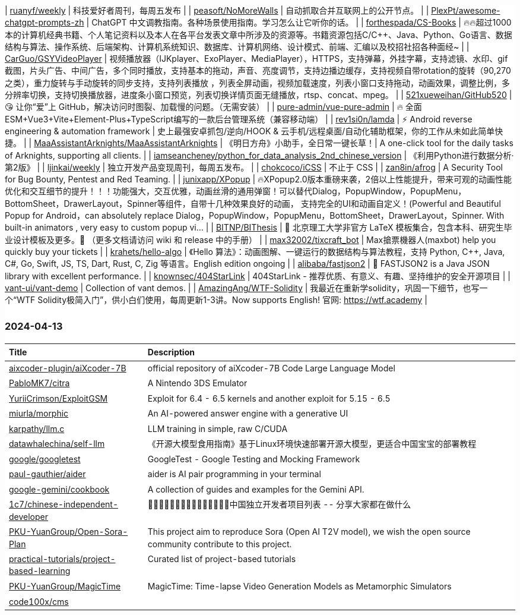 | [ruanyf/weekly](https://github.com/ruanyf/weekly) | 科技爱好者周刊，每周五发布 |
| [peasoft/NoMoreWalls](https://github.com/peasoft/NoMoreWalls) | 自动抓取合并互联网上的公开节点。 |
| [PlexPt/awesome-chatgpt-prompts-zh](https://github.com/PlexPt/awesome-chatgpt-prompts-zh) | ChatGPT 中文调教指南。各种场景使用指南。学习怎么让它听你的话。 |
| [forthespada/CS-Books](https://github.com/forthespada/CS-Books) | 🔥🔥超过1000本的计算机经典书籍、个人笔记资料以及本人在各平台发表文章中所涉及的资源等。书籍资源包括C/C++、Java、Python、Go语言、数据结构与算法、操作系统、后端架构、计算机系统知识、数据库、计算机网络、设计模式、前端、汇编以及校招社招各种面经~ |
| [CarGuo/GSYVideoPlayer](https://github.com/CarGuo/GSYVideoPlayer) | 视频播放器（IJKplayer、ExoPlayer、MediaPlayer），HTTPS，支持弹幕，外挂字幕，支持滤镜、水印、gif截图，片头广告、中间广告，多个同时播放，支持基本的拖动，声音、亮度调节，支持边播边缓存，支持视频自带rotation的旋转（90,270之类），重力旋转与手动旋转的同步支持，支持列表播放 ，列表全屏动画，视频加载速度，列表小窗口支持拖动，动画效果，调整比例，多分辨率切换，支持切换播放器，进度条小窗口预览，列表切换详情页面无缝播放，rtsp、concat、mpeg。 |
| [521xueweihan/GitHub520](https://github.com/521xueweihan/GitHub520) | 😘 让你“爱”上 GitHub，解决访问时图裂、加载慢的问题。（无需安装） |
| [pure-admin/vue-pure-admin](https://github.com/pure-admin/vue-pure-admin) | 🔥 全面ESM+Vue3+Vite+Element-Plus+TypeScript编写的一款后台管理系统（兼容移动端） |
| [rev1si0n/lamda](https://github.com/rev1si0n/lamda) | ⚡️ Android reverse engineering & automation framework | 史上最强安卓抓包/逆向/HOOK & 云手机/远程桌面/自动化辅助框架，你的工作从未如此简单快捷。 |
| [MaaAssistantArknights/MaaAssistantArknights](https://github.com/MaaAssistantArknights/MaaAssistantArknights) | 《明日方舟》小助手，全日常一键长草！| A one-click tool for the daily tasks of Arknights, supporting all clients. |
| [iamseancheney/python_for_data_analysis_2nd_chinese_version](https://github.com/iamseancheney/python_for_data_analysis_2nd_chinese_version) | 《利用Python进行数据分析·第2版》 |
| [ljinkai/weekly](https://github.com/ljinkai/weekly) | 独立开发产品变现周刊，每周五发布。 |
| [chokcoco/iCSS](https://github.com/chokcoco/iCSS) | 不止于 CSS |
| [zan8in/afrog](https://github.com/zan8in/afrog) | A Security Tool for Bug Bounty, Pentest and Red Teaming. |
| [junixapp/XPopup](https://github.com/junixapp/XPopup) | 🔥XPopup2.0版本重磅来袭，2倍以上性能提升，带来可观的动画性能优化和交互细节的提升！！！功能强大，交互优雅，动画丝滑的通用弹窗！可以替代Dialog，PopupWindow，PopupMenu，BottomSheet，DrawerLayout，Spinner等组件，自带十几种效果良好的动画， 支持完全的UI和动画自定义！(Powerful and Beautiful Popup for Android，can absolutely replace Dialog，PopupWindow，PopupMenu，BottomSheet，DrawerLayout，Spinner. With built-in animators , very easy to custom popup vi… |
| [BITNP/BIThesis](https://github.com/BITNP/BIThesis) | 📖 北京理工大学非官方 LaTeX 模板集合，包含本科、研究生毕业设计模板及更多。🎉 （更多文档请访问 wiki 和 release 中的手册） |
| [max32002/tixcraft_bot](https://github.com/max32002/tixcraft_bot) | Max搶票機器人(maxbot) help you quickly buy your tickets |
| [krahets/hello-algo](https://github.com/krahets/hello-algo) | 《Hello 算法》：动画图解、一键运行的数据结构与算法教程，支持 Python, C++, Java, C#, Go, Swift, JS, TS, Dart, Rust, C, Zig 等语言。English edition ongoing |
| [alibaba/fastjson2](https://github.com/alibaba/fastjson2) | 🚄 FASTJSON2 is a Java JSON library with excellent performance. |
| [knownsec/404StarLink](https://github.com/knownsec/404StarLink) | 404StarLink - 推荐优质、有意义、有趣、坚持维护的安全开源项目 |
| [vant-ui/vant-demo](https://github.com/vant-ui/vant-demo) | Collection of vant demos. |
| [AmazingAng/WTF-Solidity](https://github.com/AmazingAng/WTF-Solidity) | 我最近在重新学solidity，巩固一下细节，也写一个“WTF Solidity极简入门”，供小白们使用，每周更新1-3讲。Now supports English! 官网: https://wtf.academy |
### 2024-04-13
| Title | Description |
| :---- | :---- |
| [aixcoder-plugin/aiXcoder-7B](https://github.com/aixcoder-plugin/aiXcoder-7B) | official repository of aiXcoder-7B Code Large Language Model |
| [PabloMK7/citra](https://github.com/PabloMK7/citra) | A Nintendo 3DS Emulator |
| [YuriiCrimson/ExploitGSM](https://github.com/YuriiCrimson/ExploitGSM) | Exploit for 6.4 - 6.5 kernels and another exploit for 5.15 - 6.5 |
| [miurla/morphic](https://github.com/miurla/morphic) | An AI-powered answer engine with a generative UI |
| [karpathy/llm.c](https://github.com/karpathy/llm.c) | LLM training in simple, raw C/CUDA |
| [datawhalechina/self-llm](https://github.com/datawhalechina/self-llm) | 《开源大模型食用指南》基于Linux环境快速部署开源大模型，更适合中国宝宝的部署教程 |
| [google/googletest](https://github.com/google/googletest) | GoogleTest - Google Testing and Mocking Framework |
| [paul-gauthier/aider](https://github.com/paul-gauthier/aider) | aider is AI pair programming in your terminal |
| [google-gemini/cookbook](https://github.com/google-gemini/cookbook) | A collection of guides and examples for the Gemini API. |
| [1c7/chinese-independent-developer](https://github.com/1c7/chinese-independent-developer) | 👩🏿‍💻👨🏾‍💻👩🏼‍💻👨🏽‍💻👩🏻‍💻中国独立开发者项目列表 -- 分享大家都在做什么 |
| [PKU-YuanGroup/Open-Sora-Plan](https://github.com/PKU-YuanGroup/Open-Sora-Plan) | This project aim to reproduce Sora (Open AI T2V model), we wish the open source community contribute to this project. |
| [practical-tutorials/project-based-learning](https://github.com/practical-tutorials/project-based-learning) | Curated list of project-based tutorials |
| [PKU-YuanGroup/MagicTime](https://github.com/PKU-YuanGroup/MagicTime) | MagicTime: Time-lapse Video Generation Models as Metamorphic Simulators |
| [code100x/cms](https://github.com/code100x/cms) |  |